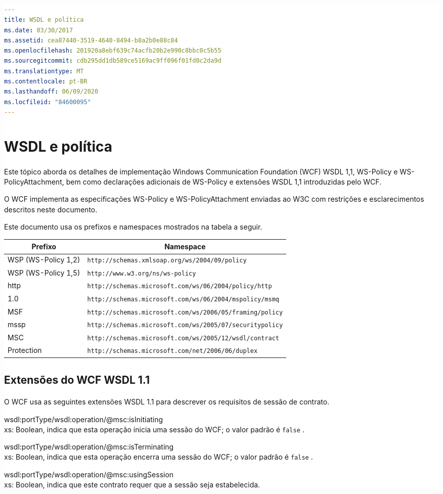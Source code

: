 ```yaml
---
title: WSDL e política
ms.date: 03/30/2017
ms.assetid: cea87440-3519-4640-8494-b8a2b0e88c84
ms.openlocfilehash: 201920a8ebf639c74acfb20b2e990c8bbc0c5b55
ms.sourcegitcommit: cdb295dd1db589ce5169ac9ff096f01fd0c2da9d
ms.translationtype: MT
ms.contentlocale: pt-BR
ms.lasthandoff: 06/09/2020
ms.locfileid: "84600095"
---
```

# <a name="wsdl-and-policy"></a>WSDL e política
Este tópico aborda os detalhes de implementação Windows Communication Foundation (WCF) WSDL 1,1, WS-Policy e WS-PolicyAttachment, bem como declarações adicionais de WS-Policy e extensões WSDL 1,1 introduzidas pelo WCF.  
  
 O WCF implementa as especificações WS-Policy e WS-PolicyAttachment enviadas ao W3C com restrições e esclarecimentos descritos neste documento.  
  
 Este documento usa os prefixos e namespaces mostrados na tabela a seguir.  
  
|Prefixo|Namespace|  
|------------|---------------|  
|WSP (WS-Policy 1,2)|`http://schemas.xmlsoap.org/ws/2004/09/policy`|  
|WSP (WS-Policy 1,5)|`http://www.w3.org/ns/ws-policy`|  
|http|`http://schemas.microsoft.com/ws/06/2004/policy/http`|  
|1.0|`http://schemas.microsoft.com/ws/06/2004/mspolicy/msmq`|  
|MSF|`http://schemas.microsoft.com/ws/2006/05/framing/policy`|  
|mssp|`http://schemas.microsoft.com/ws/2005/07/securitypolicy`|  
|MSC|`http://schemas.microsoft.com/ws/2005/12/wsdl/contract`|  
|Protection|`http://schemas.microsoft.com/net/2006/06/duplex`|  
  
## <a name="wcf-wsdl11-extensions"></a>Extensões do WCF WSDL 1.1  
 O WCF usa as seguintes extensões WSDL 1.1 para descrever os requisitos de sessão de contrato.  
  
 wsdl:portType/wsdl:operation/@msc:isInitiating  
 xs: Boolean, indica que esta operação inicia uma sessão do WCF; o valor padrão é `false` .  
  
 wsdl:portType/wsdl:operation/@msc:isTerminating  
 xs: Boolean, indica que esta operação encerra uma sessão do WCF; o valor padrão é `false` .  
  
 wsdl:portType/wsdl:operation/@msc:usingSession  
 xs: Boolean, indica que este contrato requer que a sessão seja estabelecida.  
  